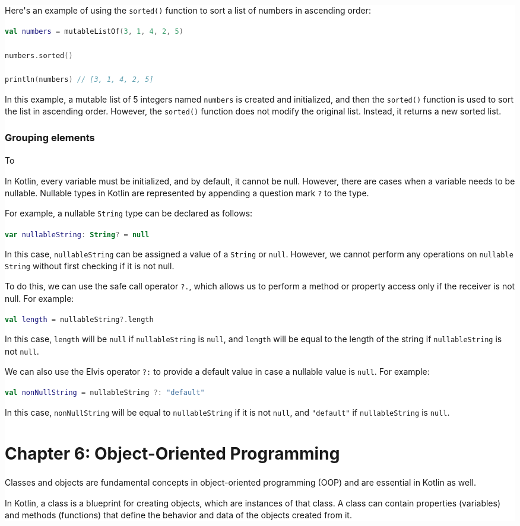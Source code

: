 Here's an example of using the `sorted()` function to sort a list of numbers in ascending order:


```kotlin
val numbers = mutableListOf(3, 1, 4, 2, 5)

numbers.sorted()

println(numbers) // [3, 1, 4, 2, 5]
```
In this example, a mutable list of 5 integers named `numbers` is created and initialized, and then the `sorted()` function is used to sort the list in ascending order. However, the `sorted()` function does not modify the original list. Instead, it returns a new sorted list.

### Grouping elements

To


In Kotlin, every variable must be initialized, and by default, it cannot be null. However, there are cases when a variable needs to be nullable. Nullable types in Kotlin are represented by appending a question mark `?` to the type.

For example, a nullable `String` type can be declared as follows:


```kotlin
var nullableString: String? = null
```
In this case, `nullableString` can be assigned a value of a `String` or `null`. However, we cannot perform any operations on `nullableString` without first checking if it is not null.

To do this, we can use the safe call operator `?.`, which allows us to perform a method or property access only if the receiver is not null. For example:


```kotlin
val length = nullableString?.length
```
In this case, `length` will be `null` if `nullableString` is `null`, and `length` will be equal to the length of the string if `nullableString` is not `null`.

We can also use the Elvis operator `?:` to provide a default value in case a nullable value is `null`. For example:


```kotlin
val nonNullString = nullableString ?: "default"
```
In this case, `nonNullString` will be equal to `nullableString` if it is not `null`, and `"default"` if `nullableString` is `null`.


# Chapter 6: Object-Oriented Programming
Classes and objects are fundamental concepts in object-oriented programming (OOP) and are essential in Kotlin as well.

In Kotlin, a class is a blueprint for creating objects, which are instances of that class. A class can contain properties (variables) and methods (functions) that define the behavior and data of the objects created from it.
